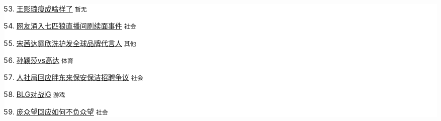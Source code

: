 53. [王影璐瘦成啥样了](https://m.weibo.cn/search?containerid=100103type%3D1%26t%3D10%26q%3D%E7%8E%8B%E5%BD%B1%E7%92%90%E7%98%A6%E6%88%90%E5%95%A5%E6%A0%B7%E4%BA%86&stream_entry_id=31&isnewpage=1&extparam=seat%3D1%26q%3D%25E7%258E%258B%25E5%25BD%25B1%25E7%2592%2590%25E7%2598%25A6%25E6%2588%2590%25E5%2595%25A5%25E6%25A0%25B7%25E4%25BA%2586%26flag%3D0%26stream_entry_id%3D31%26pos%3D51%26band_rank%3D50%26dgr%3D0%26realpos%3D50%26cate%3D5001%26filter_type%3Drealtimehot%26lcate%3D5001%26c_type%3D31%26display_time%3D1755529601%26pre_seqid%3D17555296012560573060136) `暂无` 

54. [网友涌入七匹狼直播间刷续面事件](https://m.weibo.cn/search?containerid=100103type%3D1%26t%3D10%26q%3D%23%E7%BD%91%E5%8F%8B%E6%B6%8C%E5%85%A5%E4%B8%83%E5%8C%B9%E7%8B%BC%E7%9B%B4%E6%92%AD%E9%97%B4%E5%88%B7%E7%BB%AD%E9%9D%A2%E4%BA%8B%E4%BB%B6%23&stream_entry_id=31&isnewpage=1&extparam=seat%3D1%26flag%3D1%26lcate%3D5001%26stream_entry_id%3D31%26q%3D%2523%25E7%25BD%2591%25E5%258F%258B%25E6%25B6%258C%25E5%2585%25A5%25E4%25B8%2583%25E5%258C%25B9%25E7%258B%25BC%25E7%259B%25B4%25E6%2592%25AD%25E9%2597%25B4%25E5%2588%25B7%25E7%25BB%25AD%25E9%259D%25A2%25E4%25BA%258B%25E4%25BB%25B6%2523%26dgr%3D0%26pos%3D5%26band_rank%3D6%26c_type%3D31%26filter_type%3Drealtimehot%26realpos%3D6%26cate%3D5001%26display_time%3D1755525996%26pre_seqid%3D17555259966110511931119) `社会` 

55. [宋茜达霏欣洗护发全球品牌代言人](https://m.weibo.cn/search?containerid=100103type%3D1%26t%3D10%26q%3D%23%E5%AE%8B%E8%8C%9C%E8%BE%BE%E9%9C%8F%E6%AC%A3%E6%B4%97%E6%8A%A4%E5%8F%91%E5%85%A8%E7%90%83%E5%93%81%E7%89%8C%E4%BB%A3%E8%A8%80%E4%BA%BA%23&stream_entry_id=31&isnewpage=1&extparam=seat%3D1%26lcate%3D5001%26stream_entry_id%3D31%26q%3D%2523%25E5%25AE%258B%25E8%258C%259C%25E8%25BE%25BE%25E9%259C%258F%25E6%25AC%25A3%25E6%25B4%2597%25E6%258A%25A4%25E5%258F%2591%25E5%2585%25A8%25E7%2590%2583%25E5%2593%2581%25E7%2589%258C%25E4%25BB%25A3%25E8%25A8%2580%25E4%25BA%25BA%2523%26filter_type%3Drealtimehot%26dgr%3D0%26pos%3D6%26band_rank%3D7%26adid%3D297187%26topic_ad%3D1%26c_type%3D31%26is_ad_pos%3D1%26cate%3D5001%26display_time%3D1755525996%26pre_seqid%3D17555259966110511931119) `其他` 

56. [孙颖莎vs高达](https://m.weibo.cn/search?containerid=100103type%3D1%26t%3D10%26q%3D%23%E5%AD%99%E9%A2%96%E8%8E%8Evs%E9%AB%98%E8%BE%BE%23&stream_entry_id=31&isnewpage=1&extparam=seat%3D1%26flag%3D0%26lcate%3D5001%26stream_entry_id%3D31%26q%3D%2523%25E5%25AD%2599%25E9%25A2%2596%25E8%258E%258Evs%25E9%25AB%2598%25E8%25BE%25BE%2523%26dgr%3D0%26pos%3D15%26band_rank%3D15%26c_type%3D31%26filter_type%3Drealtimehot%26realpos%3D15%26cate%3D5001%26display_time%3D1755525996%26pre_seqid%3D17555259966110511931119) `体育` 

57. [人社局回应胖东来保安保洁招聘争议](https://m.weibo.cn/search?containerid=100103type%3D1%26t%3D10%26q%3D%23%E4%BA%BA%E7%A4%BE%E5%B1%80%E5%9B%9E%E5%BA%94%E8%83%96%E4%B8%9C%E6%9D%A5%E4%BF%9D%E5%AE%89%E4%BF%9D%E6%B4%81%E6%8B%9B%E8%81%98%E4%BA%89%E8%AE%AE%23&stream_entry_id=31&isnewpage=1&extparam=seat%3D1%26flag%3D1%26lcate%3D5001%26stream_entry_id%3D31%26q%3D%2523%25E4%25BA%25BA%25E7%25A4%25BE%25E5%25B1%2580%25E5%259B%259E%25E5%25BA%2594%25E8%2583%2596%25E4%25B8%259C%25E6%259D%25A5%25E4%25BF%259D%25E5%25AE%2589%25E4%25BF%259D%25E6%25B4%2581%25E6%258B%259B%25E8%2581%2598%25E4%25BA%2589%25E8%25AE%25AE%2523%26dgr%3D0%26pos%3D23%26band_rank%3D23%26c_type%3D31%26filter_type%3Drealtimehot%26realpos%3D23%26cate%3D5001%26display_time%3D1755525996%26pre_seqid%3D17555259966110511931119) `社会` 

58. [BLG对战iG](https://m.weibo.cn/search?containerid=100103type%3D1%26t%3D10%26q%3D%23BLG%E5%AF%B9%E6%88%98iG%23&stream_entry_id=31&isnewpage=1&extparam=seat%3D1%26flag%3D0%26lcate%3D5001%26stream_entry_id%3D31%26q%3D%2523BLG%25E5%25AF%25B9%25E6%2588%2598iG%2523%26dgr%3D0%26pos%3D30%26band_rank%3D30%26c_type%3D31%26filter_type%3Drealtimehot%26realpos%3D30%26cate%3D5001%26display_time%3D1755525996%26pre_seqid%3D17555259966110511931119) `游戏` 

59. [庞众望回应如何不负众望](https://m.weibo.cn/search?containerid=100103type%3D1%26t%3D10%26q%3D%23%E5%BA%9E%E4%BC%97%E6%9C%9B%E5%9B%9E%E5%BA%94%E5%A6%82%E4%BD%95%E4%B8%8D%E8%B4%9F%E4%BC%97%E6%9C%9B%23&stream_entry_id=31&isnewpage=1&extparam=seat%3D1%26flag%3D1%26lcate%3D5001%26stream_entry_id%3D31%26q%3D%2523%25E5%25BA%259E%25E4%25BC%2597%25E6%259C%259B%25E5%259B%259E%25E5%25BA%2594%25E5%25A6%2582%25E4%25BD%2595%25E4%25B8%258D%25E8%25B4%259F%25E4%25BC%2597%25E6%259C%259B%2523%26dgr%3D0%26pos%3D31%26band_rank%3D31%26c_type%3D31%26filter_type%3Drealtimehot%26realpos%3D31%26cate%3D5001%26display_time%3D1755525996%26pre_seqid%3D17555259966110511931119) `社会` 
